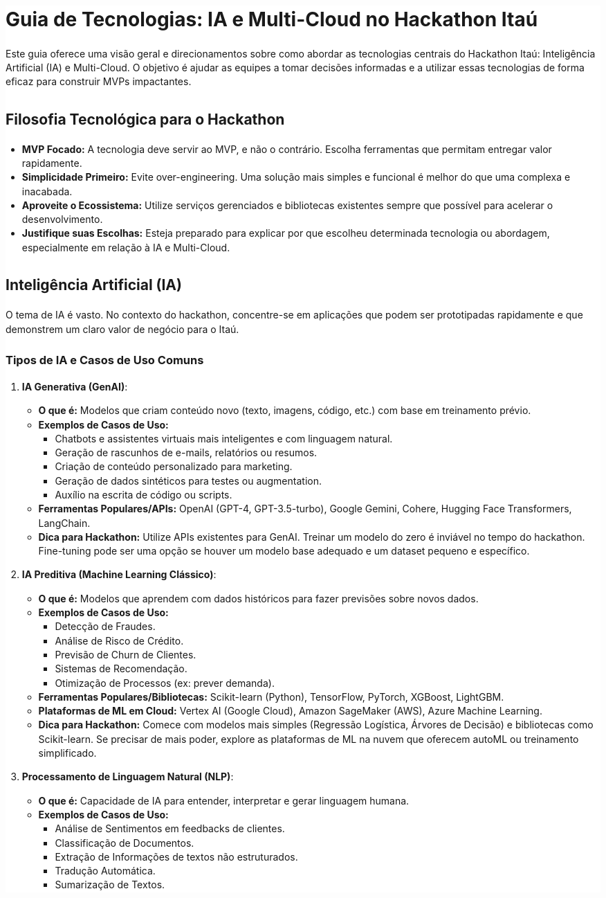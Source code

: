 # Guia de Tecnologias: IA e Multi-Cloud no Hackathon Itaú

Este guia oferece uma visão geral e direcionamentos sobre como abordar as tecnologias centrais do Hackathon Itaú: Inteligência Artificial (IA) e Multi-Cloud. O objetivo é ajudar as equipes a tomar decisões informadas e a utilizar essas tecnologias de forma eficaz para construir MVPs impactantes.

## Filosofia Tecnológica para o Hackathon

* **MVP Focado:** A tecnologia deve servir ao MVP, e não o contrário. Escolha ferramentas que permitam entregar valor rapidamente.
* **Simplicidade Primeiro:** Evite over-engineering. Uma solução mais simples e funcional é melhor do que uma complexa e inacabada.
* **Aproveite o Ecossistema:** Utilize serviços gerenciados e bibliotecas existentes sempre que possível para acelerar o desenvolvimento.
* **Justifique suas Escolhas:** Esteja preparado para explicar por que escolheu determinada tecnologia ou abordagem, especialmente em relação à IA e Multi-Cloud.

## Inteligência Artificial (IA)

O tema de IA é vasto. No contexto do hackathon, concentre-se em aplicações que podem ser prototipadas rapidamente e que demonstrem um claro valor de negócio para o Itaú.

### Tipos de IA e Casos de Uso Comuns

1. **IA Generativa (GenAI)**:
    * **O que é:** Modelos que criam conteúdo novo (texto, imagens, código, etc.) com base em treinamento prévio.
    * **Exemplos de Casos de Uso:**
        * Chatbots e assistentes virtuais mais inteligentes e com linguagem natural.
        * Geração de rascunhos de e-mails, relatórios ou resumos.
        * Criação de conteúdo personalizado para marketing.
        * Geração de dados sintéticos para testes ou augmentation.
        * Auxílio na escrita de código ou scripts.
    * **Ferramentas Populares/APIs:** OpenAI (GPT-4, GPT-3.5-turbo), Google Gemini, Cohere, Hugging Face Transformers, LangChain.
    * **Dica para Hackathon:** Utilize APIs existentes para GenAI. Treinar um modelo do zero é inviável no tempo do hackathon. Fine-tuning pode ser uma opção se houver um modelo base adequado e um dataset pequeno e específico.

2. **IA Preditiva (Machine Learning Clássico)**:
    * **O que é:** Modelos que aprendem com dados históricos para fazer previsões sobre novos dados.
    * **Exemplos de Casos de Uso:**
        * Detecção de Fraudes.
        * Análise de Risco de Crédito.
        * Previsão de Churn de Clientes.
        * Sistemas de Recomendação.
        * Otimização de Processos (ex: prever demanda).
    * **Ferramentas Populares/Bibliotecas:** Scikit-learn (Python), TensorFlow, PyTorch, XGBoost, LightGBM.
    * **Plataformas de ML em Cloud:** Vertex AI (Google Cloud), Amazon SageMaker (AWS), Azure Machine Learning.
    * **Dica para Hackathon:** Comece com modelos mais simples (Regressão Logística, Árvores de Decisão) e bibliotecas como Scikit-learn. Se precisar de mais poder, explore as plataformas de ML na nuvem que oferecem autoML ou treinamento simplificado.
3. **Processamento de Linguagem Natural (NLP)**:
    * **O que é:** Capacidade de IA para entender, interpretar e gerar linguagem humana.
    * **Exemplos de Casos de Uso:**
        * Análise de Sentimentos em feedbacks de clientes.
        * Classificação de Documentos.
        * Extração de Informações de textos não estruturados.
        * Tradução Automática.
        * Sumarização de Textos.